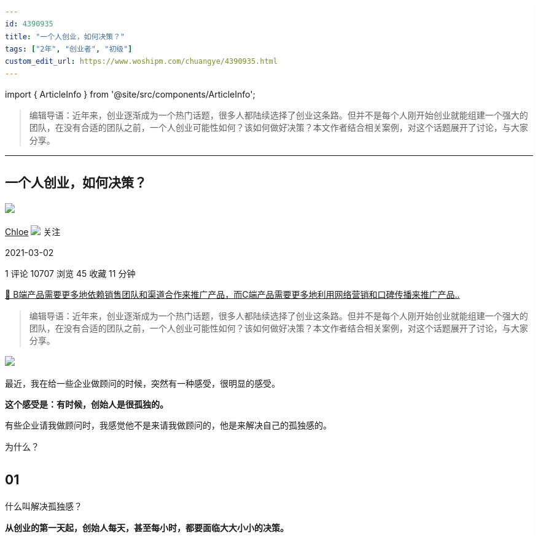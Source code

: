 ```yaml
---
id: 4390935
title: "一个人创业，如何决策？"
tags: ["2年", "创业者", "初级"]
custom_edit_url: https://www.woshipm.com/chuangye/4390935.html
---
```

import { ArticleInfo } from '@site/src/components/ArticleInfo';

<ArticleInfo
    author="Chloe"
    authorLink="https://www.woshipm.com/u/85257"
    published="2021-03-02"
    views={10707}
    comments={1}
    collects={45}
/>

> 编辑导语：近年来，创业逐渐成为一个热门话题，很多人都陆续选择了创业这条路。但并不是每个人刚开始创业就能组建一个强大的团队，在没有合适的团队之前，一个人创业可能性如何？该如何做好决策？本文作者结合相关案例，对这个话题展开了讨论，与大家分享。

---

## 一个人创业，如何决策？

[![](https://static.woshipm.com/passportAvatar_20220817_115601.jpg?imageView2/1/w/72/h/72/q/100)](https://www.woshipm.com/u/85257)

[Chloe](https://www.woshipm.com/u/85257) ![](https://static.woshipm.com/tag/1101_1@2x.png) 关注

2021-03-02

1 评论 10707 浏览 45 收藏 11 分钟

[🔗 B端产品需要更多地依赖销售团队和渠道合作来推广产品，而C端产品需要更多地利用网络营销和口碑传播来推广产品..](https://ke.qidianla.com/courses/bcpm)

> 编辑导语：近年来，创业逐渐成为一个热门话题，很多人都陆续选择了创业这条路。但并不是每个人刚开始创业就能组建一个强大的团队，在没有合适的团队之前，一个人创业可能性如何？该如何做好决策？本文作者结合相关案例，对这个话题展开了讨论，与大家分享。

![](https://image.woshipm.com/wp-files/2021/02/98JtZ2nA4px6N8f8nX1U.jpg)

最近，我在给一些企业做顾问的时候，突然有一种感受，很明显的感受。

**这个感受是：有时候，创始人是很孤独的。**

有些企业请我做顾问时，我感觉他不是来请我做顾问的，他是来解决自己的孤独感的。

为什么？

## 01

什么叫解决孤独感？

**从创业的第一天起，创始人每天，甚至每小时，都要面临大大小小的决策。**
